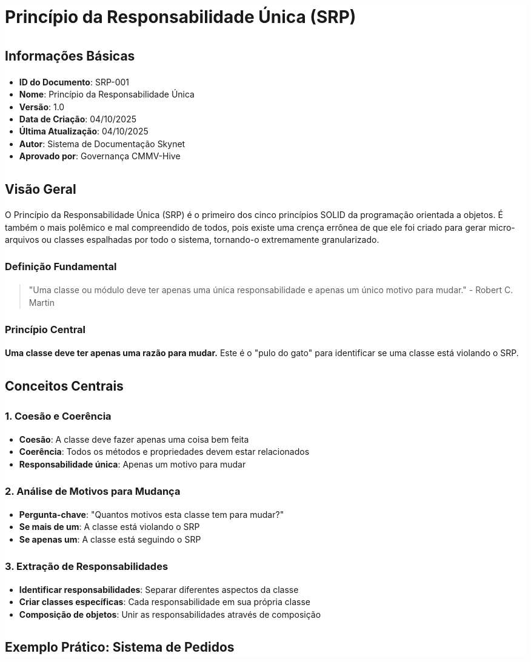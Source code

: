 # Princípio da Responsabilidade Única (SRP)

## Informações Básicas
- **ID do Documento**: SRP-001
- **Nome**: Princípio da Responsabilidade Única
- **Versão**: 1.0
- **Data de Criação**: 04/10/2025
- **Última Atualização**: 04/10/2025
- **Autor**: Sistema de Documentação Skynet
- **Aprovado por**: Governança CMMV-Hive

## Visão Geral

O Princípio da Responsabilidade Única (SRP) é o primeiro dos cinco princípios SOLID da programação orientada a objetos. É também o mais polêmico e mal compreendido de todos, pois existe uma crença errônea de que ele foi criado para gerar micro-arquivos ou classes espalhadas por todo o sistema, tornando-o extremamente granularizado.

### Definição Fundamental

> "Uma classe ou módulo deve ter apenas uma única responsabilidade e apenas um único motivo para mudar." - Robert C. Martin

### Princípio Central

**Uma classe deve ter apenas uma razão para mudar.** Este é o "pulo do gato" para identificar se uma classe está violando o SRP.

## Conceitos Centrais

### 1. Coesão e Coerência
- **Coesão**: A classe deve fazer apenas uma coisa bem feita
- **Coerência**: Todos os métodos e propriedades devem estar relacionados
- **Responsabilidade única**: Apenas um motivo para mudar

### 2. Análise de Motivos para Mudança
- **Pergunta-chave**: "Quantos motivos esta classe tem para mudar?"
- **Se mais de um**: A classe está violando o SRP
- **Se apenas um**: A classe está seguindo o SRP

### 3. Extração de Responsabilidades
- **Identificar responsabilidades**: Separar diferentes aspectos da classe
- **Criar classes específicas**: Cada responsabilidade em sua própria classe
- **Composição de objetos**: Unir as responsabilidades através de composição

## Exemplo Prático: Sistema de Pedidos
